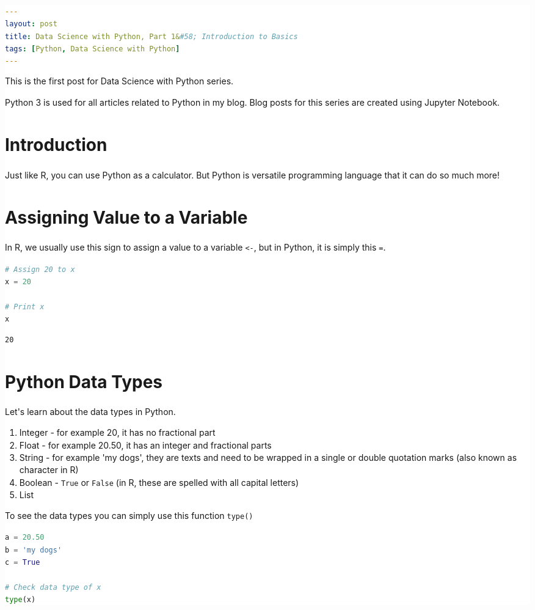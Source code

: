 ```yaml
---
layout: post
title: Data Science with Python, Part 1&#58; Introduction to Basics
tags: [Python, Data Science with Python]
---
```

This is the first post for Data Science with Python series.

Python 3 is used for all articles related to Python in my blog. Blog posts for this series are created using Jupyter Notebook.

# Introduction

Just like R, you can use Python as a calculator. But Python is versatile programming language that it can do so much more!

# Assigning Value to a Variable

In R, we usually use this sign to assign a value to a variable `<-`, but in Python, it is simply this `=`.


```python
# Assign 20 to x
x = 20

# Print x
x
```




    20



# Python Data Types

Let's learn about the data types in Python.

1. Integer - for example 20, it has no fractional part
2. Float - for example 20.50, it has an integer and fractional parts
3. String - for example 'my dogs', they are texts and need to be wrapped in a single or double quotation marks (also known as character in R)
4. Boolean - `True` or `False` (in R, these are spelled with all capital letters)
5. List

To see the data types you can simply use this function `type()`


```python
a = 20.50
b = 'my dogs'
c = True

# Check data type of x
type(x)
```
